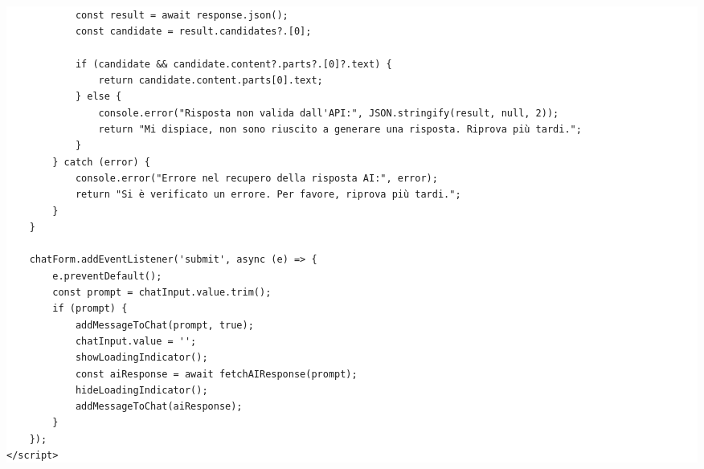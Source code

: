                 const result = await response.json();
                const candidate = result.candidates?.[0];

                if (candidate && candidate.content?.parts?.[0]?.text) {
                    return candidate.content.parts[0].text;
                } else {
                    console.error("Risposta non valida dall'API:", JSON.stringify(result, null, 2));
                    return "Mi dispiace, non sono riuscito a generare una risposta. Riprova più tardi.";
                }
            } catch (error) {
                console.error("Errore nel recupero della risposta AI:", error);
                return "Si è verificato un errore. Per favore, riprova più tardi.";
            }
        }

        chatForm.addEventListener('submit', async (e) => {
            e.preventDefault();
            const prompt = chatInput.value.trim();
            if (prompt) {
                addMessageToChat(prompt, true);
                chatInput.value = '';
                showLoadingIndicator();
                const aiResponse = await fetchAIResponse(prompt);
                hideLoadingIndicator();
                addMessageToChat(aiResponse);
            }
        });
    </script>
</body>
</html>
